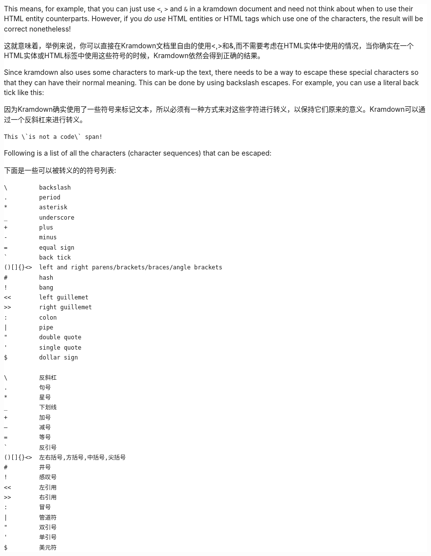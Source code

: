 This means, for example, that you can just use `<`, `>` and `&` in a kramdown document and need not
think about when to use their HTML entity counterparts. However, if you *do use* HTML entities or
HTML tags which use one of the characters, the result will be correct nonetheless!

这就意味着，举例来说，你可以直接在Kramdown文档里自由的使用<,>和&,而不需要考虑在HTML实体中使用的情况，当你确实在一个HTML实体或HTML标签中使用这些符号的时候，Kramdown依然会得到正确的结果。

Since kramdown also uses some characters to mark-up the text, there needs to be a way to escape
these special characters so that they can have their normal meaning. This can be done by using
backslash escapes. For example, you can use a literal back tick like this:

因为Kramdown确实使用了一些符号来标记文本，所以必须有一种方式来对这些字符进行转义，以保持它们原来的意义。Kramdown可以通过一个反斜杠来进行转义。

    This \`is not a code\` span!

Following is a list of all the characters (character sequences) that can be escaped:

下面是一些可以被转义的的符号列表:

    \         backslash
    .         period
    *         asterisk
    _         underscore
    +         plus
    -         minus
    =         equal sign
    `         back tick
    ()[]{}<>  left and right parens/brackets/braces/angle brackets
    #         hash
    !         bang
    <<        left guillemet
    >>        right guillemet
    :         colon
    |         pipe
    "         double quote
    '         single quote
    $         dollar sign

    \         反斜杠
    .         句号
    *         星号
    _         下划线
    +         加号
    –         减号
    =         等号
    `         反引号
    ()[]{}<>  左右括号,方括号,中括号,尖括号
    #         井号
    !         感叹号
    <<        左引用
    >>        右引用
    :         冒号
    |         管道符
    "         双引号
    '         单引号
    $         美元符
